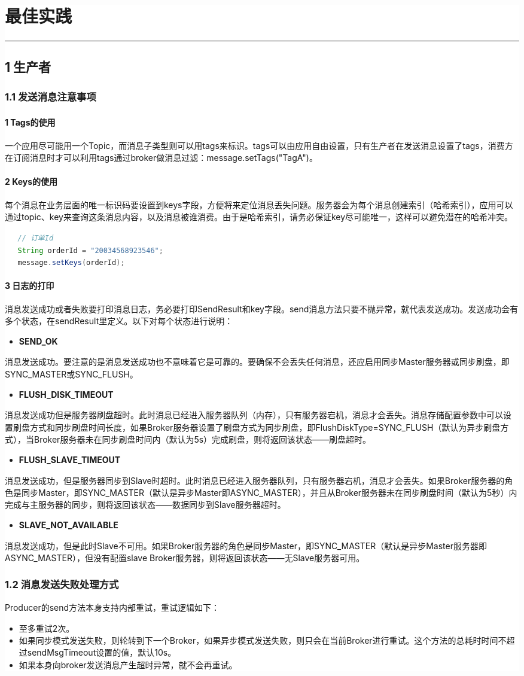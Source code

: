 #  最佳实践

---
## 1   生产者

### 1.1 发送消息注意事项

#### 1  Tags的使用

一个应用尽可能用一个Topic，而消息子类型则可以用tags来标识。tags可以由应用自由设置，只有生产者在发送消息设置了tags，消费方在订阅消息时才可以利用tags通过broker做消息过滤：message.setTags("TagA")。  
 
#### 2 Keys的使用

每个消息在业务层面的唯一标识码要设置到keys字段，方便将来定位消息丢失问题。服务器会为每个消息创建索引（哈希索引），应用可以通过topic、key来查询这条消息内容，以及消息被谁消费。由于是哈希索引，请务必保证key尽可能唯一，这样可以避免潜在的哈希冲突。


```java
   // 订单Id   
   String orderId = "20034568923546";   
   message.setKeys(orderId);   
```
#### 3 日志的打印

​消息发送成功或者失败要打印消息日志，务必要打印SendResult和key字段。send消息方法只要不抛异常，就代表发送成功。发送成功会有多个状态，在sendResult里定义。以下对每个状态进行说明：     

- **SEND_OK**

消息发送成功。要注意的是消息发送成功也不意味着它是可靠的。要确保不会丢失任何消息，还应启用同步Master服务器或同步刷盘，即SYNC_MASTER或SYNC_FLUSH。


- **FLUSH_DISK_TIMEOUT**

消息发送成功但是服务器刷盘超时。此时消息已经进入服务器队列（内存），只有服务器宕机，消息才会丢失。消息存储配置参数中可以设置刷盘方式和同步刷盘时间长度，如果Broker服务器设置了刷盘方式为同步刷盘，即FlushDiskType=SYNC_FLUSH（默认为异步刷盘方式），当Broker服务器未在同步刷盘时间内（默认为5s）完成刷盘，则将返回该状态——刷盘超时。

- **FLUSH_SLAVE_TIMEOUT**

消息发送成功，但是服务器同步到Slave时超时。此时消息已经进入服务器队列，只有服务器宕机，消息才会丢失。如果Broker服务器的角色是同步Master，即SYNC_MASTER（默认是异步Master即ASYNC_MASTER），并且从Broker服务器未在同步刷盘时间（默认为5秒）内完成与主服务器的同步，则将返回该状态——数据同步到Slave服务器超时。

- **SLAVE_NOT_AVAILABLE**

消息发送成功，但是此时Slave不可用。如果Broker服务器的角色是同步Master，即SYNC_MASTER（默认是异步Master服务器即ASYNC_MASTER），但没有配置slave Broker服务器，则将返回该状态——无Slave服务器可用。


### 1.2 消息发送失败处理方式

Producer的send方法本身支持内部重试，重试逻辑如下：

- 至多重试2次。
- 如果同步模式发送失败，则轮转到下一个Broker，如果异步模式发送失败，则只会在当前Broker进行重试。这个方法的总耗时时间不超过sendMsgTimeout设置的值，默认10s。
- 如果本身向broker发送消息产生超时异常，就不会再重试。
